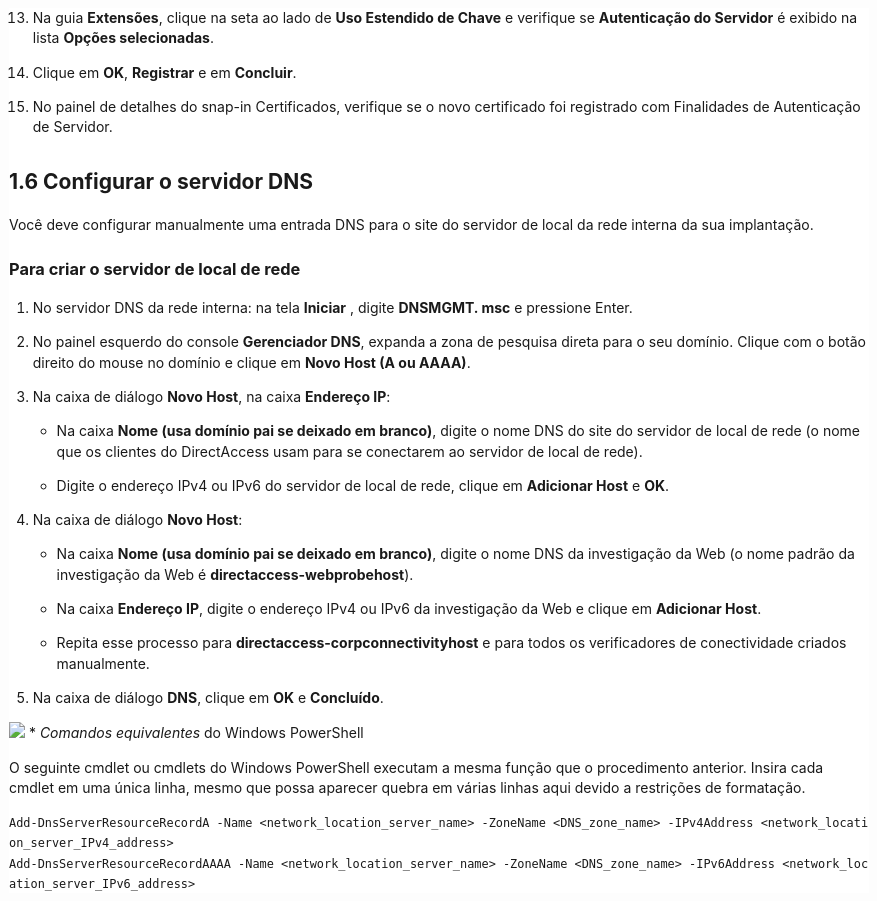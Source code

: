13. Na guia **Extensões**, clique na seta ao lado de **Uso Estendido de Chave** e verifique se **Autenticação do Servidor** é exibido na lista **Opções selecionadas**.

14. Clique em **OK**, **Registrar** e em **Concluir**.

15. No painel de detalhes do snap-in Certificados, verifique se o novo certificado foi registrado com Finalidades de Autenticação de Servidor.

## <a name="16-configure-the-dns-server"></a><a name="ConfigDNS"></a>1.6 Configurar o servidor DNS
Você deve configurar manualmente uma entrada DNS para o site do servidor de local da rede interna da sua implantação.

### <a name="to-create-the-network-location-server"></a><a name="NLS_DNS"></a>Para criar o servidor de local de rede

1.  No servidor DNS da rede interna: na tela **Iniciar** , digite **DNSMGMT. msc** e pressione Enter.

2.  No painel esquerdo do console **Gerenciador DNS**, expanda a zona de pesquisa direta para o seu domínio. Clique com o botão direito do mouse no domínio e clique em **Novo Host (A ou AAAA)**.

3.  Na caixa de diálogo **Novo Host**, na caixa **Endereço IP**:

    -   Na caixa **Nome (usa domínio pai se deixado em branco)**, digite o nome DNS do site do servidor de local de rede (o nome que os clientes do DirectAccess usam para se conectarem ao servidor de local de rede).

    -   Digite o endereço IPv4 ou IPv6 do servidor de local de rede, clique em **Adicionar Host** e **OK**.

4.  Na caixa de diálogo **Novo Host**:

    -   Na caixa **Nome (usa domínio pai se deixado em branco)**, digite o nome DNS da investigação da Web (o nome padrão da investigação da Web é **directaccess-webprobehost**).

    -   Na caixa **Endereço IP**, digite o endereço IPv4 ou IPv6 da investigação da Web e clique em **Adicionar Host**.

    -   Repita esse processo para **directaccess-corpconnectivityhost** e para todos os verificadores de conectividade criados manualmente.

5.  Na caixa de diálogo **DNS**, clique em **OK** e **Concluído**.

![](../../../media/Step-1-Configuring-DirectAccess-Infrastructure/PowerShellLogoSmall.gif) * *_<em>Comandos equivalentes</em>_* do Windows PowerShell

O seguinte cmdlet ou cmdlets do Windows PowerShell executam a mesma função que o procedimento anterior. Insira cada cmdlet em uma única linha, mesmo que possa aparecer quebra em várias linhas aqui devido a restrições de formatação.

```
Add-DnsServerResourceRecordA -Name <network_location_server_name> -ZoneName <DNS_zone_name> -IPv4Address <network_location_server_IPv4_address>
Add-DnsServerResourceRecordAAAA -Name <network_location_server_name> -ZoneName <DNS_zone_name> -IPv6Address <network_location_server_IPv6_address>
```

